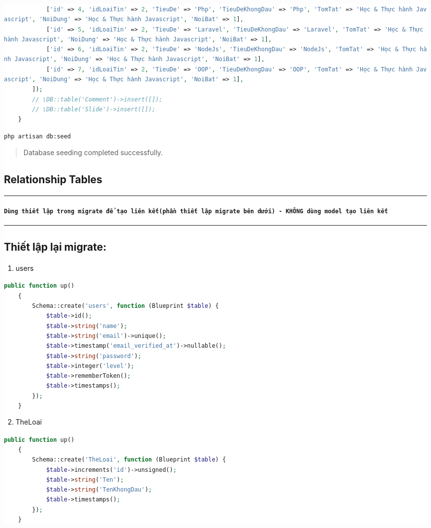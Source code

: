 ```php
            ['id' => 4, 'idLoaiTin' => 2, 'TieuDe' => 'Php', 'TieuDeKhongDau' => 'Php', 'TomTat' => 'Học & Thực hành Javascript', 'NoiDung' => 'Học & Thực hành Javascript', 'NoiBat' => 1],
            ['id' => 5, 'idLoaiTin' => 2, 'TieuDe' => 'Laravel', 'TieuDeKhongDau' => 'Laravel', 'TomTat' => 'Học & Thực hành Javascript', 'NoiDung' => 'Học & Thực hành Javascript', 'NoiBat' => 1],
            ['id' => 6, 'idLoaiTin' => 2, 'TieuDe' => 'NodeJs', 'TieuDeKhongDau' => 'NodeJs', 'TomTat' => 'Học & Thực hành Javascript', 'NoiDung' => 'Học & Thực hành Javascript', 'NoiBat' => 1],
            ['id' => 7, 'idLoaiTin' => 2, 'TieuDe' => 'OOP', 'TieuDeKhongDau' => 'OOP', 'TomTat' => 'Học & Thực hành Javascript', 'NoiDung' => 'Học & Thực hành Javascript', 'NoiBat' => 1],
        ]);
        // \DB::table('Comment')->insert([]);
        // \DB::table('Slide')->insert([]);
    }
```

`php artisan db:seed`

> Database seeding completed successfully.

## Relationship Tables

---

#### `Dùng thiết lập trong migrate để tạo liên kết(phần thiết lập migrate bên dưới) - KHÔNG dùng model tạo liên kết`

---

## Thiết lập lại migrate:

1. users

```php
public function up()
    {
        Schema::create('users', function (Blueprint $table) {
            $table->id();
            $table->string('name');
            $table->string('email')->unique();
            $table->timestamp('email_verified_at')->nullable();
            $table->string('password');
            $table->integer('level');
            $table->rememberToken();
            $table->timestamps();
        });
    }
```

2. TheLoai

```php
public function up()
    {
        Schema::create('TheLoai', function (Blueprint $table) {
            $table->increments('id')->unsigned();
            $table->string('Ten');
            $table->string('TenKhongDau');
            $table->timestamps();
        });
    }
```
